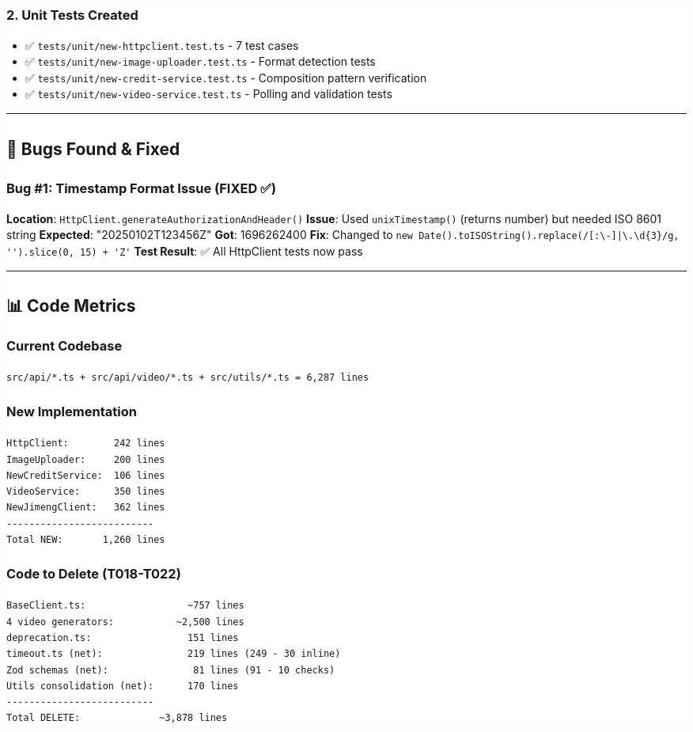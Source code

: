 ### 2. Unit Tests Created

- ✅ `tests/unit/new-httpclient.test.ts` - 7 test cases
- ✅ `tests/unit/new-image-uploader.test.ts` - Format detection tests
- ✅ `tests/unit/new-credit-service.test.ts` - Composition pattern verification
- ✅ `tests/unit/new-video-service.test.ts` - Polling and validation tests

---

## 🐛 Bugs Found & Fixed

### Bug #1: Timestamp Format Issue (FIXED ✅)
**Location**: `HttpClient.generateAuthorizationAndHeader()`
**Issue**: Used `unixTimestamp()` (returns number) but needed ISO 8601 string
**Expected**: "20250102T123456Z"
**Got**: 1696262400
**Fix**: Changed to `new Date().toISOString().replace(/[:\-]|\.\d{3}/g, '').slice(0, 15) + 'Z'`
**Test Result**: ✅ All HttpClient tests now pass

---

## 📊 Code Metrics

### Current Codebase
```
src/api/*.ts + src/api/video/*.ts + src/utils/*.ts = 6,287 lines
```

### New Implementation
```
HttpClient:        242 lines
ImageUploader:     200 lines
NewCreditService:  106 lines
VideoService:      350 lines
NewJimengClient:   362 lines
--------------------------
Total NEW:       1,260 lines
```

### Code to Delete (T018-T022)
```
BaseClient.ts:                  ~757 lines
4 video generators:           ~2,500 lines
deprecation.ts:                 151 lines
timeout.ts (net):               219 lines (249 - 30 inline)
Zod schemas (net):               81 lines (91 - 10 checks)
Utils consolidation (net):      170 lines
--------------------------
Total DELETE:              ~3,878 lines
```
